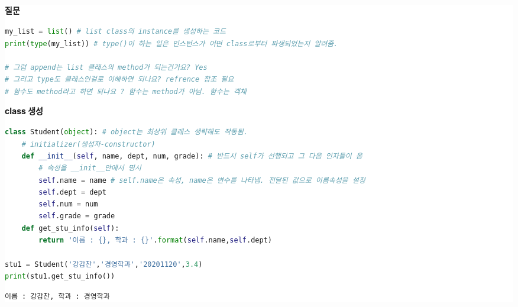 

**질문**

```python
my_list = list() # list class의 instance를 생성하는 코드
print(type(my_list)) # type()이 하는 일은 인스턴스가 어떤 class로부터 파생되었는지 알려줌.

# 그럼 append는 list 클래스의 method가 되는건가요? Yes
# 그리고 type도 클래스인걸로 이해하면 되나요? refrence 참조 필요
# 함수도 method라고 하면 되나요 ? 함수는 method가 아님. 함수는 객체

```



**class 생성**

```python
class Student(object): # object는 최상위 클래스 생략해도 작동됨.
    # initializer(생성자-constructor)
    def __init__(self, name, dept, num, grade): # 반드시 self가 선행되고 그 다음 인자들이 옴
        # 속성을 __init__안에서 명시
        self.name = name # self.name은 속성, name은 변수를 나타냄. 전달된 값으로 이름속성을 설정
        self.dept = dept
        self.num = num
        self.grade = grade
    def get_stu_info(self):
        return '이름 : {}, 학과 : {}'.format(self.name,self.dept)

stu1 = Student('강감찬','경영학과','20201120',3.4)
print(stu1.get_stu_info())       
```

```python
이름 : 강감찬, 학과 : 경영학과
```